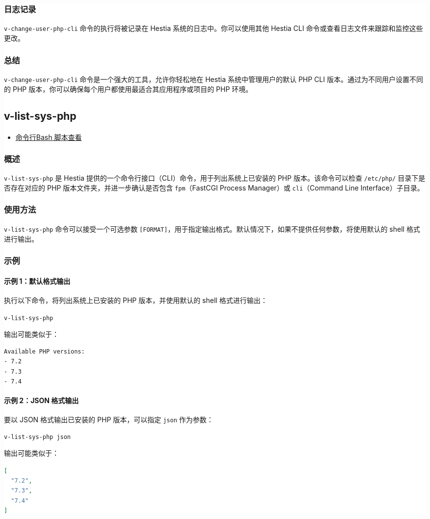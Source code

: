 ### 日志记录

`v-change-user-php-cli` 命令的执行将被记录在 Hestia 系统的日志中。你可以使用其他 Hestia CLI 命令或查看日志文件来跟踪和监控这些更改。

### 总结

`v-change-user-php-cli` 命令是一个强大的工具，允许你轻松地在 Hestia 系统中管理用户的默认 PHP CLI 版本。通过为不同用户设置不同的 PHP 版本，你可以确保每个用户都使用最适合其应用程序或项目的 PHP 环境。

## v-list-sys-php

* [命令行Bash 脚本查看](https://hestiamb.org/bin/v-list-sys-php)

### 概述

`v-list-sys-php` 是 Hestia 提供的一个命令行接口（CLI）命令，用于列出系统上已安装的 PHP 版本。该命令可以检查 `/etc/php/` 目录下是否存在对应的 PHP 版本文件夹，并进一步确认是否包含 `fpm`（FastCGI Process Manager）或 `cli`（Command Line Interface）子目录。

### 使用方法

`v-list-sys-php` 命令可以接受一个可选参数 `[FORMAT]`，用于指定输出格式。默认情况下，如果不提供任何参数，将使用默认的 shell 格式进行输出。

### 示例

#### 示例 1：默认格式输出

执行以下命令，将列出系统上已安装的 PHP 版本，并使用默认的 shell 格式进行输出：

```bash
v-list-sys-php
```

输出可能类似于：

```bash
Available PHP versions:
- 7.2
- 7.3
- 7.4
```

#### 示例 2：JSON 格式输出

要以 JSON 格式输出已安装的 PHP 版本，可以指定 `json` 作为参数：

```bash
v-list-sys-php json
```

输出可能类似于：

```json
[
  "7.2",
  "7.3",
  "7.4"
]
```
